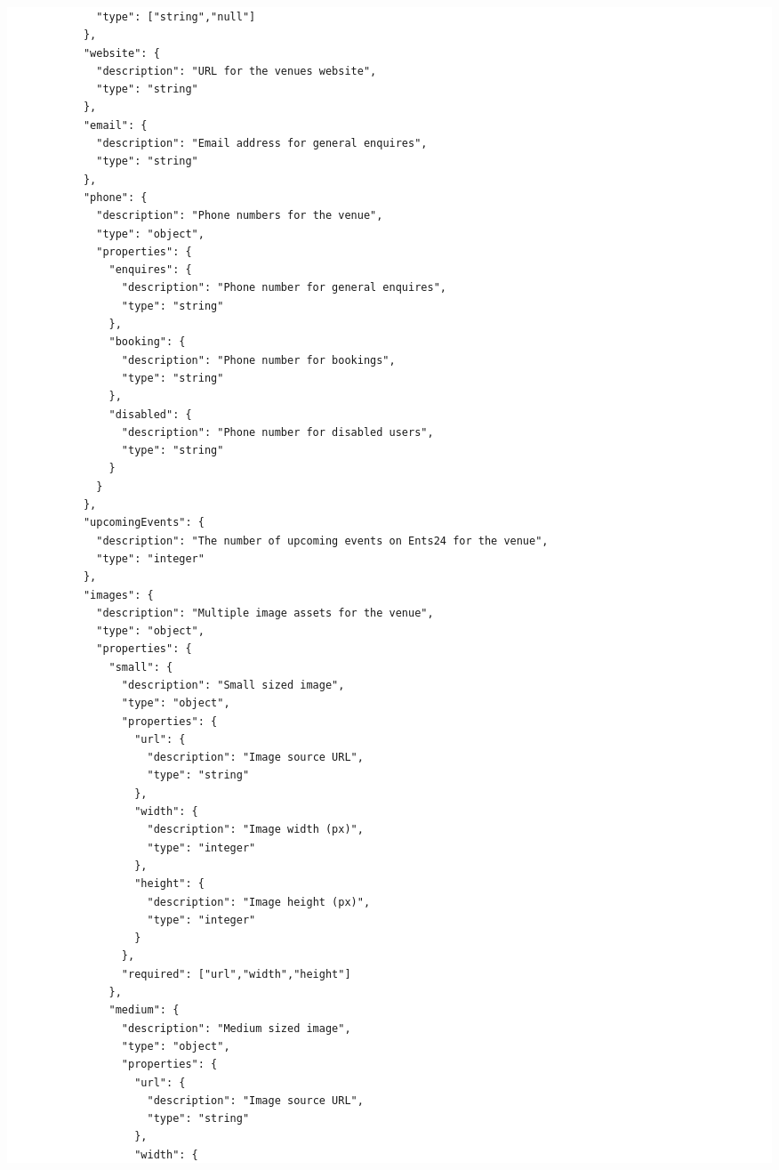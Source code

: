                   "type": ["string","null"]
                },
                "website": {
                  "description": "URL for the venues website",
                  "type": "string"
                },
                "email": {
                  "description": "Email address for general enquires",
                  "type": "string"
                },
                "phone": {
                  "description": "Phone numbers for the venue",
                  "type": "object",
                  "properties": {
                    "enquires": {
                      "description": "Phone number for general enquires",
                      "type": "string"
                    },
                    "booking": {
                      "description": "Phone number for bookings",
                      "type": "string"
                    },
                    "disabled": {
                      "description": "Phone number for disabled users",
                      "type": "string"
                    }
                  }
                },
                "upcomingEvents": {
                  "description": "The number of upcoming events on Ents24 for the venue",
                  "type": "integer"
                },
                "images": {
                  "description": "Multiple image assets for the venue",
                  "type": "object",
                  "properties": {
                    "small": {
                      "description": "Small sized image",
                      "type": "object",
                      "properties": {
                        "url": {
                          "description": "Image source URL",
                          "type": "string"
                        },
                        "width": {
                          "description": "Image width (px)",
                          "type": "integer"
                        },
                        "height": {
                          "description": "Image height (px)",
                          "type": "integer"
                        }
                      },
                      "required": ["url","width","height"]
                    },
                    "medium": {
                      "description": "Medium sized image",
                      "type": "object",
                      "properties": {
                        "url": {
                          "description": "Image source URL",
                          "type": "string"
                        },
                        "width": {